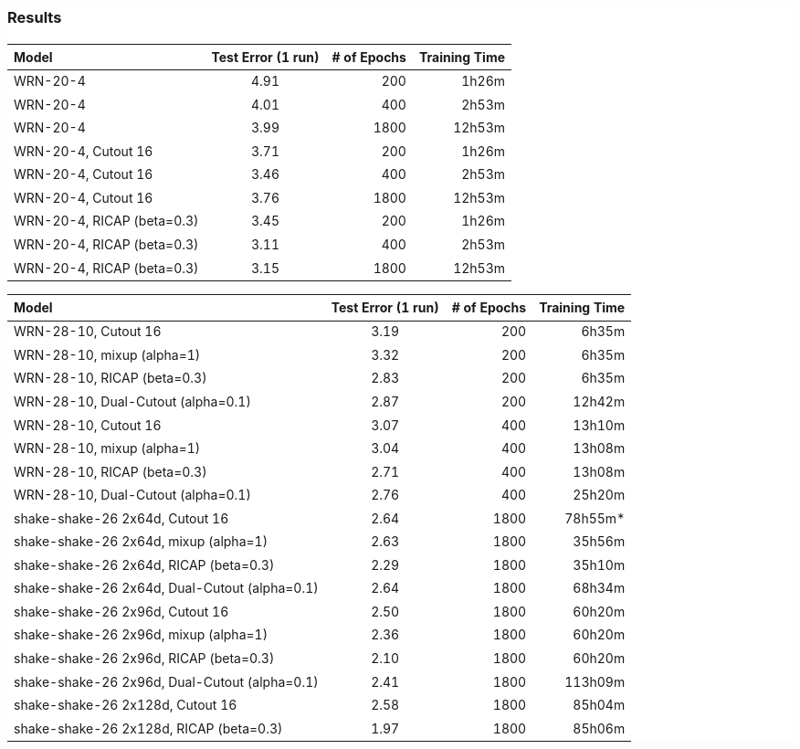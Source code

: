 
### Results

| Model                      | Test Error (1 run) | # of Epochs | Training Time |
|:---------------------------|:------------------:|------------:|--------------:|
| WRN-20-4                   |        4.91        |      200    |      1h26m    |
| WRN-20-4                   |        4.01        |      400    |      2h53m    |
| WRN-20-4                   |        3.99        |     1800    |     12h53m    |
| WRN-20-4, Cutout 16        |        3.71        |      200    |      1h26m    |
| WRN-20-4, Cutout 16        |        3.46        |      400    |      2h53m    |
| WRN-20-4, Cutout 16        |        3.76        |     1800    |     12h53m    |
| WRN-20-4, RICAP (beta=0.3) |        3.45        |      200    |      1h26m    |
| WRN-20-4, RICAP (beta=0.3) |        3.11        |      400    |      2h53m    |
| WRN-20-4, RICAP (beta=0.3) |        3.15        |     1800    |     12h53m    |

| Model                                         | Test Error (1 run) | # of Epochs | Training Time |
|:----------------------------------------------|:------------------:|------------:|--------------:|
| WRN-28-10, Cutout 16                          |        3.19        |      200    |      6h35m    |
| WRN-28-10, mixup (alpha=1)                    |        3.32        |      200    |      6h35m    |
| WRN-28-10, RICAP (beta=0.3)                   |        2.83        |      200    |      6h35m    |
| WRN-28-10, Dual-Cutout (alpha=0.1)            |        2.87        |      200    |     12h42m    |
| WRN-28-10, Cutout 16                          |        3.07        |      400    |     13h10m    |
| WRN-28-10, mixup (alpha=1)                    |        3.04        |      400    |     13h08m    |
| WRN-28-10, RICAP (beta=0.3)                   |        2.71        |      400    |     13h08m    |
| WRN-28-10, Dual-Cutout (alpha=0.1)            |        2.76        |      400    |     25h20m    |
| shake-shake-26 2x64d, Cutout 16               |        2.64        |     1800    |     78h55m*   |
| shake-shake-26 2x64d, mixup (alpha=1)         |        2.63        |     1800    |     35h56m    |
| shake-shake-26 2x64d, RICAP (beta=0.3)        |        2.29        |     1800    |     35h10m    |
| shake-shake-26 2x64d, Dual-Cutout (alpha=0.1) |        2.64        |     1800    |     68h34m    |
| shake-shake-26 2x96d, Cutout 16               |        2.50        |     1800    |     60h20m    |
| shake-shake-26 2x96d, mixup (alpha=1)         |        2.36        |     1800    |     60h20m    |
| shake-shake-26 2x96d, RICAP (beta=0.3)        |        2.10        |     1800    |     60h20m    |
| shake-shake-26 2x96d, Dual-Cutout (alpha=0.1) |        2.41        |     1800    |    113h09m    |
| shake-shake-26 2x128d, Cutout 16              |        2.58        |     1800    |     85h04m    |
| shake-shake-26 2x128d, RICAP (beta=0.3)       |        1.97        |     1800    |     85h06m    |
